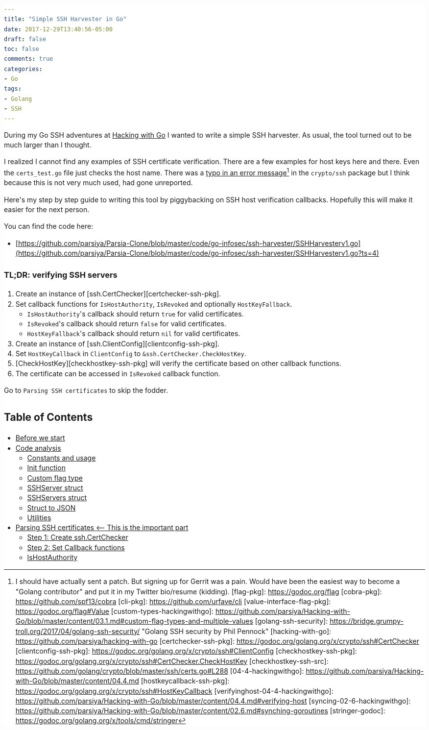 ```yaml
---
title: "Simple SSH Harvester in Go"
date: 2017-12-29T13:40:56-05:00
draft: false
toc: false
comments: true
categories:
- Go
tags:
- Golang
- SSH
---
```


During my Go SSH adventures at [Hacking with Go](https://github.com/parsiya/Hacking-with-Go/blob/master/content/04.4.md) I wanted to write a simple SSH harvester. As usual, the tool turned out to be much larger than I thought.

I realized I cannot find any examples of SSH certificate verification. There are a few examples for host keys here and there. Even the `certs_test.go` file just checks the host name. There was a [typo in an error message](https://github.com/golang/go/issues/23266)[^1] in the `crypto/ssh` package but I think because this is not very much used, had gone unreported.

Here's my step by step guide to writing this tool by piggybacking on SSH host verification callbacks. Hopefully this will make it easier for the next person.

You can find the code here:

- [https://github.com/parsiya/Parsia-Clone/blob/master/code/go-infosec/ssh-harvester/SSHHarvesterv1.go](https://github.com/parsiya/Parsia-Clone/blob/master/code/go-infosec/ssh-harvester/SSHHarvesterv1.go?ts=4)

### TL;DR: verifying SSH servers

1. Create an instance of [ssh.CertChecker][certchecker-ssh-pkg].
2. Set callback functions for `IsHostAuthority`, `IsRevoked` and optionally `HostKeyFallback`.
    - `IsHostAuthority`'s callback should return `true` for valid certificates.
    - `IsRevoked`'s callback should return `false` for valid certificates.
    - `HostKeyFallback`'s callback should return `nil` for valid certificates.
3. Create an instance of [ssh.ClientConfig][clientconfig-ssh-pkg].
4. Set `HostKeyCallback` in `ClientConfig` to `&ssh.CertChecker.CheckHostKey`.
5. [CheckHostKey][checkhostkey-ssh-pkg] will verify the certificate based on other callback functions.
6. The certificate can be accessed in `IsRevoked` callback function.



Go to `Parsing SSH certificates` to skip the fodder.

## Table of Contents



- [Before we start](#before-we-start)
- [Code analysis](#code-analysis)
    - [Constants and usage](#constants-and-usage)
    - [Init function](#init-function)
    - [Custom flag type](#custom-flag-type)
    - [SSHServer struct](#sshserver-struct)
    - [SSHServers struct](#sshservers-struct)
    - [Struct to JSON](#struct-to-json)
    - [Utilities](#utilities)
- [Parsing SSH certificates <-- This is the important part](#parsing-ssh-certificates----this-is-the-important-part)
    - [Step 1: Create ssh.CertChecker](#step-1-create-sshcertchecker)
    - [Step 2: Set Callback functions](#step-2-set-callback-functions)
    - [IsHostAuthority](#ishostauthority)

[^1]: I should have actually sent a patch. But signing up for Gerrit was a pain. Would have been the easiest way to become a "Golang contributor" and put it in my Twitter bio/resume (kidding).
[flag-pkg]: https://godoc.org/flag
[cobra-pkg]: https://github.com/spf13/cobra
[cli-pkg]: https://github.com/urfave/cli
[value-interface-flag-pkg]: https://godoc.org/flag#Value
[custom-types-hackingwithgo]: https://github.com/parsiya/Hacking-with-Go/blob/master/content/03.1.md#custom-flag-types-and-multiple-values
[golang-ssh-security]: https://bridge.grumpy-troll.org/2017/04/golang-ssh-security/ "Golang SSH security by Phil Pennock"
[hacking-with-go]: https://github.com/parsiya/hacking-with-go
[certchecker-ssh-pkg]: https://godoc.org/golang.org/x/crypto/ssh#CertChecker
[clientconfig-ssh-pkg]: https://godoc.org/golang.org/x/crypto/ssh#ClientConfig
[checkhostkey-ssh-pkg]: https://godoc.org/golang.org/x/crypto/ssh#CertChecker.CheckHostKey
[checkhostkey-ssh-src]: https://github.com/golang/crypto/blob/master/ssh/certs.go#L288
[04-4-hackingwithgo]: https://github.com/parsiya/Hacking-with-Go/blob/master/content/04.4.md
[hostkeycallback-ssh-pkg]: https://godoc.org/golang.org/x/crypto/ssh#HostKeyCallback
[verifyinghost-04-4-hackingwithgo]: https://github.com/parsiya/Hacking-with-Go/blob/master/content/04.4.md#verifying-host
[syncing-02-6-hackingwithgo]: https://github.com/parsiya/Hacking-with-Go/blob/master/content/02.6.md#synching-goroutines
[stringer-godoc]: https://godoc.org/golang.org/x/tools/cmd/stringer